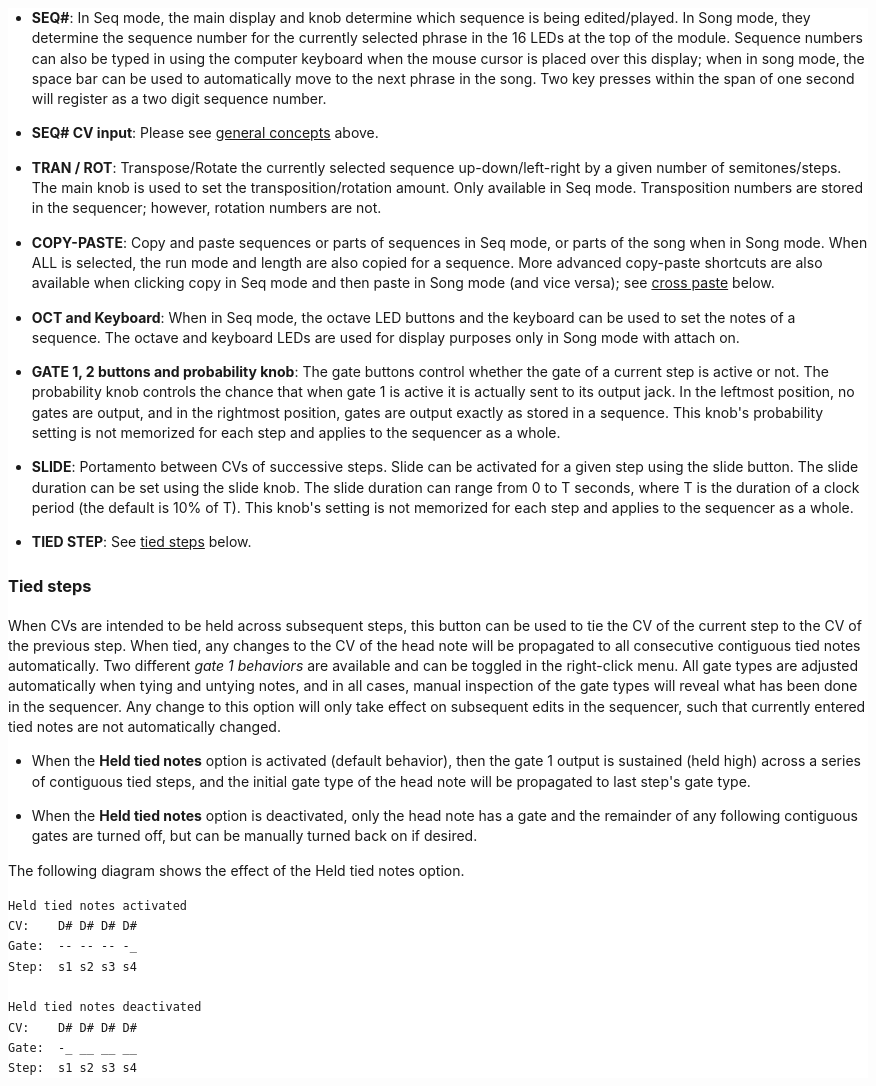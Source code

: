 * **SEQ#**: In Seq mode, the main display and knob determine which sequence is being edited/played. In Song mode, they determine the sequence number for the currently selected phrase in the 16 LEDs at the top of the module. Sequence numbers can also be typed in using the computer keyboard when the mouse cursor is placed over this display; when in song mode, the space bar can be used to automatically move to the next phrase in the song. Two key presses within the span of one second will register as a two digit sequence number.

* **SEQ# CV input**:  Please see [general concepts](#general-concepts) above.

* **TRAN / ROT**: Transpose/Rotate the currently selected sequence up-down/left-right by a given number of semitones/steps. The main knob is used to set the transposition/rotation amount. Only available in Seq mode. Transposition numbers are stored in the sequencer; however, rotation numbers are not.

* **COPY-PASTE**: Copy and paste sequences or parts of sequences in Seq mode, or parts of the song when in Song mode. When ALL is selected, the run mode and length are also copied for a sequence. More advanced copy-paste shortcuts are also available when clicking copy in Seq mode and then paste in Song mode (and vice versa); see [cross paste](#cross-paste-ps) below.

* **OCT and Keyboard**: When in Seq mode, the octave LED buttons and the keyboard can be used to set the notes of a sequence. The octave and keyboard LEDs are used for display purposes only in Song mode with attach on.

* **GATE 1, 2 buttons and probability knob**: The gate buttons control whether the gate of a current step is active or not. The probability knob controls the chance that when gate 1 is active it is actually sent to its output jack. In the leftmost position, no gates are output, and in the rightmost position, gates are output exactly as stored in a sequence. This knob's probability setting is not memorized for each step and applies to the sequencer as a whole.

* **SLIDE**: Portamento between CVs of successive steps. Slide can be activated for a given step using the slide button. The slide duration can be set using the slide knob. The slide duration can range from 0 to T seconds, where T is the duration of a clock period (the default is 10% of T). This knob's setting is not memorized for each step and applies to the sequencer as a whole.

* **TIED STEP**: See [tied steps](#tied-ps) below.


### Tied steps<a id="tied-ps"></a>

When CVs are intended to be held across subsequent steps, this button can be used to tie the CV of the current step to the CV of the previous step. When tied, any changes to the CV of the head note will be propagated to all consecutive contiguous tied notes automatically. Two different *gate 1 behaviors* are available and can be toggled in the right-click menu. All gate types are adjusted automatically when tying and untying notes, and in all cases, manual inspection of the gate types will reveal what has been done in the sequencer. Any change to this option will only take effect on subsequent edits in the sequencer, such that currently entered tied notes are not automatically changed.

* When the **Held tied notes** option is activated (default behavior), then the gate 1 output is sustained (held high) across a series of contiguous tied steps, and the initial gate type of the head note will be propagated to last step's gate type.

* When the **Held tied notes** option is deactivated, only the head note has a gate and the remainder of any following contiguous gates are turned off, but can be manually turned back on if desired.
	
The following diagram shows the effect of the Held tied notes option.	
	
```
Held tied notes activated
CV:    D# D# D# D# 
Gate:  -- -- -- -_
Step:  s1 s2 s3 s4

Held tied notes deactivated
CV:    D# D# D# D# 
Gate:  -_ __ __ __
Step:  s1 s2 s3 s4
```
